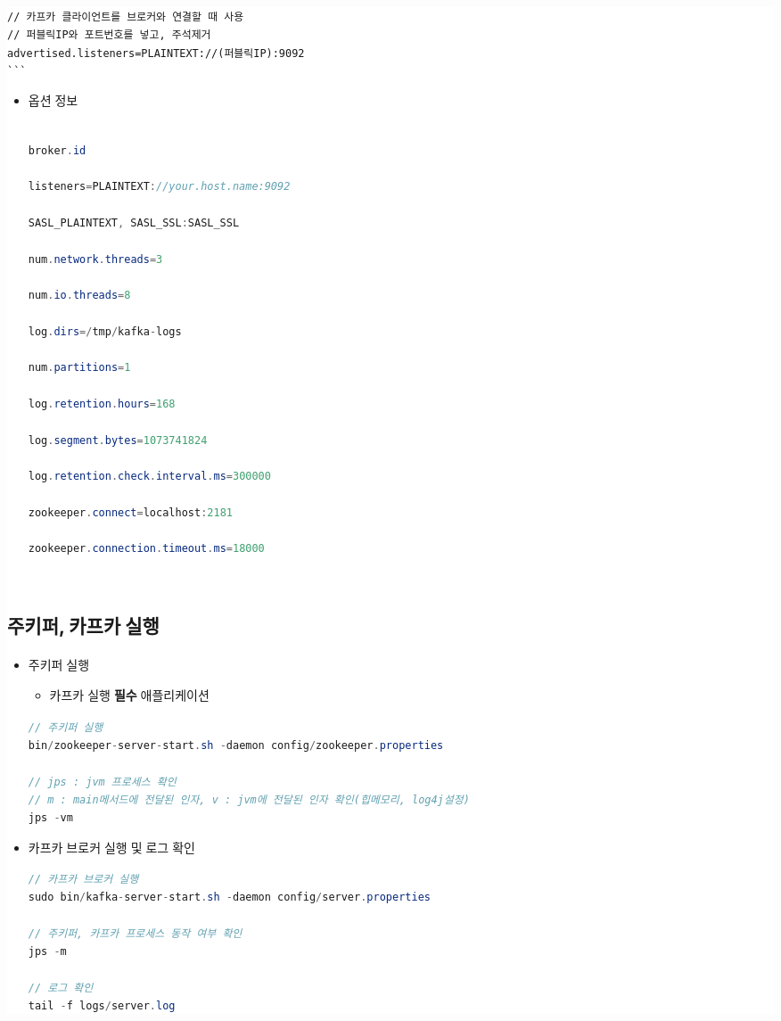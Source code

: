     // 카프카 클라이언트를 브로커와 연결할 때 사용
    // 퍼블릭IP와 포트번호를 넣고, 주석제거
    advertised.listeners=PLAINTEXT://(퍼블릭IP):9092
    ```

- 옵션 정보
    
    ```java
     
    broker.id
    
    listeners=PLAINTEXT://your.host.name:9092
    
    SASL_PLAINTEXT, SASL_SSL:SASL_SSL
    
    num.network.threads=3
    
    num.io.threads=8
    
    log.dirs=/tmp/kafka-logs
    
    num.partitions=1
    
    log.retention.hours=168
    
    log.segment.bytes=1073741824
    
    log.retention.check.interval.ms=300000
    
    zookeeper.connect=localhost:2181
    
    zookeeper.connection.timeout.ms=18000
    ```
    
<br>

## 주키퍼, 카프카 실행

- 주키퍼 실행
    - 카프카 실행 **필수** 애플리케이션
    
    ```java
    // 주키퍼 실행
    bin/zookeeper-server-start.sh -daemon config/zookeeper.properties
    
    // jps : jvm 프로세스 확인
    // m : main메서드에 전달된 인자, v : jvm에 전달된 인자 확인(힙메모리, log4j설정)
    jps -vm
    ```
    
- 카프카 브로커 실행 및 로그 확인
    
    ```java
    // 카프카 브로커 실행
    sudo bin/kafka-server-start.sh -daemon config/server.properties
    
    // 주키퍼, 카프카 프로세스 동작 여부 확인
    jps -m
    
    // 로그 확인
    tail -f logs/server.log
    ```
    